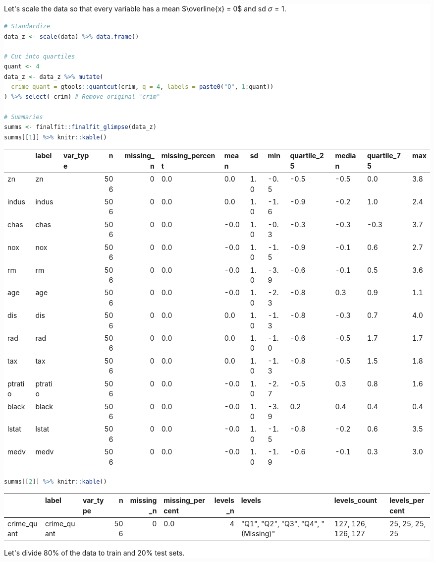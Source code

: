 Let's scale the data so that every variable has a mean $\overline{x} = 0$ and sd $σ = 1$. 


```r
# Standardize
data_z <- scale(data) %>% data.frame()

# Cut into quartiles
quant <- 4
data_z <- data_z %>% mutate(
  crime_quant = gtools::quantcut(crim, q = 4, labels = paste0("Q", 1:quant))
) %>% select(-crim) # Remove original "crim"

# Summaries
summs <- finalfit::finalfit_glimpse(data_z) 
summs[[1]] %>% knitr::kable()
```



|        |label   |var_type |   n| missing_n|missing_percent |mean |sd  |min  |quartile_25 |median |quartile_75 |max |
|:-------|:-------|:--------|---:|---------:|:---------------|:----|:---|:----|:-----------|:------|:-----------|:---|
|zn      |zn      |<dbl>    | 506|         0|0.0             |0.0  |1.0 |-0.5 |-0.5        |-0.5   |0.0         |3.8 |
|indus   |indus   |<dbl>    | 506|         0|0.0             |0.0  |1.0 |-1.6 |-0.9        |-0.2   |1.0         |2.4 |
|chas    |chas    |<dbl>    | 506|         0|0.0             |-0.0 |1.0 |-0.3 |-0.3        |-0.3   |-0.3        |3.7 |
|nox     |nox     |<dbl>    | 506|         0|0.0             |-0.0 |1.0 |-1.5 |-0.9        |-0.1   |0.6         |2.7 |
|rm      |rm      |<dbl>    | 506|         0|0.0             |-0.0 |1.0 |-3.9 |-0.6        |-0.1   |0.5         |3.6 |
|age     |age     |<dbl>    | 506|         0|0.0             |-0.0 |1.0 |-2.3 |-0.8        |0.3    |0.9         |1.1 |
|dis     |dis     |<dbl>    | 506|         0|0.0             |0.0  |1.0 |-1.3 |-0.8        |-0.3   |0.7         |4.0 |
|rad     |rad     |<dbl>    | 506|         0|0.0             |0.0  |1.0 |-1.0 |-0.6        |-0.5   |1.7         |1.7 |
|tax     |tax     |<dbl>    | 506|         0|0.0             |0.0  |1.0 |-1.3 |-0.8        |-0.5   |1.5         |1.8 |
|ptratio |ptratio |<dbl>    | 506|         0|0.0             |-0.0 |1.0 |-2.7 |-0.5        |0.3    |0.8         |1.6 |
|black   |black   |<dbl>    | 506|         0|0.0             |-0.0 |1.0 |-3.9 |0.2         |0.4    |0.4         |0.4 |
|lstat   |lstat   |<dbl>    | 506|         0|0.0             |-0.0 |1.0 |-1.5 |-0.8        |-0.2   |0.6         |3.5 |
|medv    |medv    |<dbl>    | 506|         0|0.0             |-0.0 |1.0 |-1.9 |-0.6        |-0.1   |0.3         |3.0 |

```r
summs[[2]] %>% knitr::kable()
```



|            |label       |var_type |   n| missing_n|missing_percent | levels_n|levels                              |levels_count       |levels_percent |
|:-----------|:-----------|:--------|---:|---------:|:---------------|--------:|:-----------------------------------|:------------------|:--------------|
|crime_quant |crime_quant |<fct>    | 506|         0|0.0             |        4|"Q1", "Q2", "Q3", "Q4", "(Missing)" |127, 126, 126, 127 |25, 25, 25, 25 |

Let's divide 80% of the data to train and 20% test sets.
